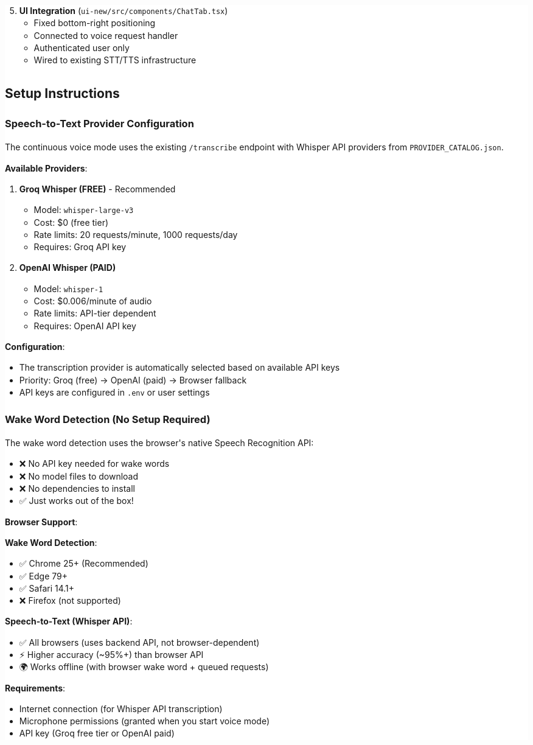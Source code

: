5. **UI Integration** (`ui-new/src/components/ChatTab.tsx`)
   - Fixed bottom-right positioning
   - Connected to voice request handler
   - Authenticated user only
   - Wired to existing STT/TTS infrastructure

## Setup Instructions

### Speech-to-Text Provider Configuration

The continuous voice mode uses the existing `/transcribe` endpoint with Whisper API providers from `PROVIDER_CATALOG.json`.

**Available Providers**:

1. **Groq Whisper (FREE)** - Recommended
   - Model: `whisper-large-v3`
   - Cost: $0 (free tier)
   - Rate limits: 20 requests/minute, 1000 requests/day
   - Requires: Groq API key

2. **OpenAI Whisper (PAID)**
   - Model: `whisper-1`
   - Cost: $0.006/minute of audio
   - Rate limits: API-tier dependent
   - Requires: OpenAI API key

**Configuration**:
- The transcription provider is automatically selected based on available API keys
- Priority: Groq (free) → OpenAI (paid) → Browser fallback
- API keys are configured in `.env` or user settings

### Wake Word Detection (No Setup Required)

The wake word detection uses the browser's native Speech Recognition API:

- ❌ No API key needed for wake words
- ❌ No model files to download  
- ❌ No dependencies to install
- ✅ Just works out of the box!

**Browser Support**:

**Wake Word Detection**:
- ✅ Chrome 25+ (Recommended)
- ✅ Edge 79+
- ✅ Safari 14.1+
- ❌ Firefox (not supported)

**Speech-to-Text (Whisper API)**:
- ✅ All browsers (uses backend API, not browser-dependent)
- ⚡ Higher accuracy (~95%+) than browser API
- 🌍 Works offline (with browser wake word + queued requests)

**Requirements**:
- Internet connection (for Whisper API transcription)
- Microphone permissions (granted when you start voice mode)
- API key (Groq free tier or OpenAI paid)
